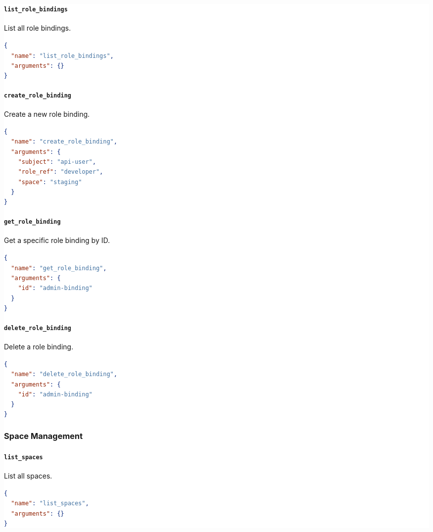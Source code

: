 #### `list_role_bindings`
List all role bindings.

```json
{
  "name": "list_role_bindings",
  "arguments": {}
}
```

#### `create_role_binding`
Create a new role binding.

```json
{
  "name": "create_role_binding",
  "arguments": {
    "subject": "api-user",
    "role_ref": "developer",
    "space": "staging"
  }
}
```

#### `get_role_binding`
Get a specific role binding by ID.

```json
{
  "name": "get_role_binding",
  "arguments": {
    "id": "admin-binding"
  }
}
```

#### `delete_role_binding`
Delete a role binding.

```json
{
  "name": "delete_role_binding",
  "arguments": {
    "id": "admin-binding"
  }
}
```

### Space Management

#### `list_spaces`
List all spaces.

```json
{
  "name": "list_spaces",
  "arguments": {}
}
```
